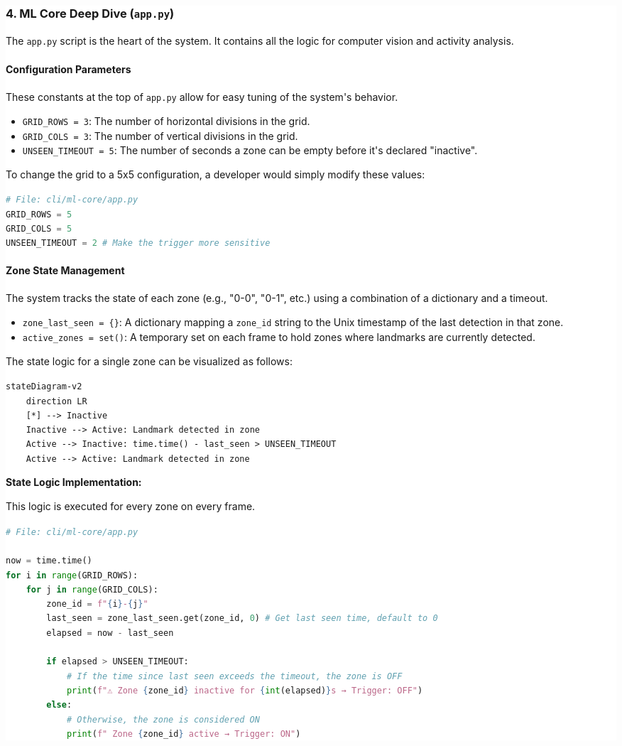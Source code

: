 
### 4. ML Core Deep Dive (`app.py`)

The `app.py` script is the heart of the system. It contains all the logic for computer vision and activity analysis.

#### Configuration Parameters

These constants at the top of `app.py` allow for easy tuning of the system's behavior.

*   `GRID_ROWS = 3`: The number of horizontal divisions in the grid.
*   `GRID_COLS = 3`: The number of vertical divisions in the grid.
*   `UNSEEN_TIMEOUT = 5`: The number of seconds a zone can be empty before it's declared "inactive".

To change the grid to a 5x5 configuration, a developer would simply modify these values:
```python
# File: cli/ml-core/app.py
GRID_ROWS = 5
GRID_COLS = 5
UNSEEN_TIMEOUT = 2 # Make the trigger more sensitive
```

#### Zone State Management

The system tracks the state of each zone (e.g., "0-0", "0-1", etc.) using a combination of a dictionary and a timeout.

*   `zone_last_seen = {}`: A dictionary mapping a `zone_id` string to the Unix timestamp of the last detection in that zone.
*   `active_zones = set()`: A temporary set on each frame to hold zones where landmarks are currently detected.

The state logic for a single zone can be visualized as follows:

```mermaid
stateDiagram-v2
    direction LR
    [*] --> Inactive
    Inactive --> Active: Landmark detected in zone
    Active --> Inactive: time.time() - last_seen > UNSEEN_TIMEOUT
    Active --> Active: Landmark detected in zone
```

**State Logic Implementation:**

This logic is executed for every zone on every frame.

```python
# File: cli/ml-core/app.py

now = time.time()
for i in range(GRID_ROWS):
    for j in range(GRID_COLS):
        zone_id = f"{i}-{j}"
        last_seen = zone_last_seen.get(zone_id, 0) # Get last seen time, default to 0
        elapsed = now - last_seen

        if elapsed > UNSEEN_TIMEOUT:
            # If the time since last seen exceeds the timeout, the zone is OFF
            print(f"⚠ Zone {zone_id} inactive for {int(elapsed)}s → Trigger: OFF")
        else:
            # Otherwise, the zone is considered ON
            print(f" Zone {zone_id} active → Trigger: ON")
```
